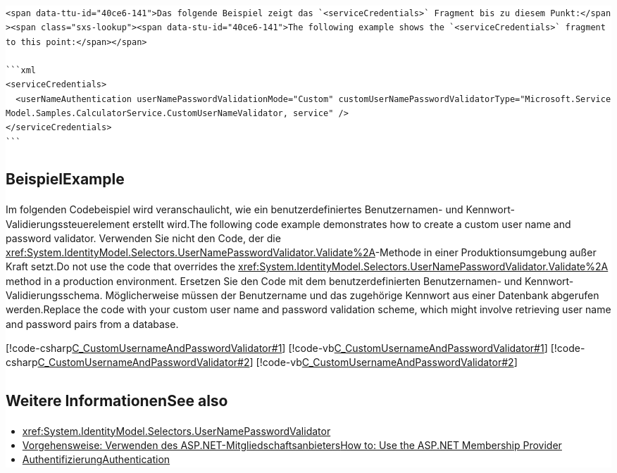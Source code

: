     <span data-ttu-id="40ce6-141">Das folgende Beispiel zeigt das `<serviceCredentials>` Fragment bis zu diesem Punkt:</span><span class="sxs-lookup"><span data-stu-id="40ce6-141">The following example shows the `<serviceCredentials>` fragment to this point:</span></span>

    ```xml
    <serviceCredentials>
      <userNameAuthentication userNamePasswordValidationMode="Custom" customUserNamePasswordValidatorType="Microsoft.ServiceModel.Samples.CalculatorService.CustomUserNameValidator, service" />
    </serviceCredentials>
    ```

## <a name="example"></a><span data-ttu-id="40ce6-142">Beispiel</span><span class="sxs-lookup"><span data-stu-id="40ce6-142">Example</span></span>

<span data-ttu-id="40ce6-143">Im folgenden Codebeispiel wird veranschaulicht, wie ein benutzerdefiniertes Benutzernamen- und Kennwort-Validierungssteuerelement erstellt wird.</span><span class="sxs-lookup"><span data-stu-id="40ce6-143">The following code example demonstrates how to create a custom user name and password validator.</span></span> <span data-ttu-id="40ce6-144">Verwenden Sie nicht den Code, der die <xref:System.IdentityModel.Selectors.UserNamePasswordValidator.Validate%2A>-Methode in einer Produktionsumgebung außer Kraft setzt.</span><span class="sxs-lookup"><span data-stu-id="40ce6-144">Do not use the code that overrides the <xref:System.IdentityModel.Selectors.UserNamePasswordValidator.Validate%2A> method in a production environment.</span></span> <span data-ttu-id="40ce6-145">Ersetzen Sie den Code mit dem benutzerdefinierten Benutzernamen- und Kennwort-Validierungsschema. Möglicherweise müssen der Benutzername und das zugehörige Kennwort aus einer Datenbank abgerufen werden.</span><span class="sxs-lookup"><span data-stu-id="40ce6-145">Replace the code with your custom user name and password validation scheme, which might involve retrieving user name and password pairs from a database.</span></span>

[!code-csharp[C_CustomUsernameAndPasswordValidator#1](~/samples/snippets/csharp/VS_Snippets_CFX/c_customusernameandpasswordvalidator/cs/service.cs#1)]
[!code-vb[C_CustomUsernameAndPasswordValidator#1](~/samples/snippets/visualbasic/VS_Snippets_CFX/c_customusernameandpasswordvalidator/vb/service.vb#1)]
[!code-csharp[C_CustomUsernameAndPasswordValidator#2](~/samples/snippets/csharp/VS_Snippets_CFX/c_customusernameandpasswordvalidator/cs/service.cs#2)]
[!code-vb[C_CustomUsernameAndPasswordValidator#2](~/samples/snippets/visualbasic/VS_Snippets_CFX/c_customusernameandpasswordvalidator/vb/service.vb#2)]

## <a name="see-also"></a><span data-ttu-id="40ce6-146">Weitere Informationen</span><span class="sxs-lookup"><span data-stu-id="40ce6-146">See also</span></span>

- <xref:System.IdentityModel.Selectors.UserNamePasswordValidator>
- [<span data-ttu-id="40ce6-147">Vorgehensweise: Verwenden des ASP.NET-Mitgliedschaftsanbieters</span><span class="sxs-lookup"><span data-stu-id="40ce6-147">How to: Use the ASP.NET Membership Provider</span></span>](how-to-use-the-aspnet-membership-provider.md)
- [<span data-ttu-id="40ce6-148">Authentifizierung</span><span class="sxs-lookup"><span data-stu-id="40ce6-148">Authentication</span></span>](authentication-in-wcf.md)
